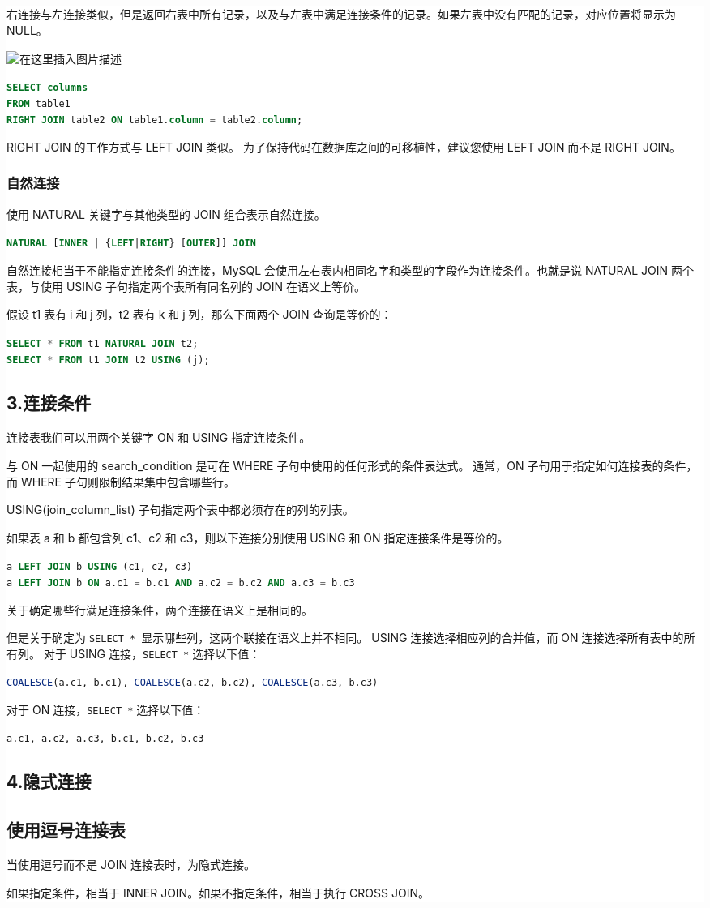 右连接与左连接类似，但是返回右表中所有记录，以及与左表中满足连接条件的记录。如果左表中没有匹配的记录，对应位置将显示为 NULL。

![在这里插入图片描述](https://img-blog.csdnimg.cn/6883ac35a9c046e08629b7f3c89a6584.png)
```sql
SELECT columns
FROM table1
RIGHT JOIN table2 ON table1.column = table2.column;
```
RIGHT JOIN 的工作方式与 LEFT JOIN 类似。 为了保持代码在数据库之间的可移植性，建议您使用 LEFT JOIN 而不是 RIGHT JOIN。
### 自然连接
使用 NATURAL 关键字与其他类型的 JOIN 组合表示自然连接。
```sql
NATURAL [INNER | {LEFT|RIGHT} [OUTER]] JOIN
```
自然连接相当于不能指定连接条件的连接，MySQL 会使用左右表内相同名字和类型的字段作为连接条件。也就是说 NATURAL JOIN 两个表，与使用 USING 子句指定两个表所有同名列的 JOIN 在语义上等价。

假设 t1 表有 i 和 j 列，t2 表有 k 和 j 列，那么下面两个 JOIN 查询是等价的：
```sql
SELECT * FROM t1 NATURAL JOIN t2;
SELECT * FROM t1 JOIN t2 USING (j);
```
## 3.连接条件
连接表我们可以用两个关键字 ON 和 USING 指定连接条件。

与 ON 一起使用的 search_condition 是可在 WHERE 子句中使用的任何形式的条件表达式。 通常，ON 子句用于指定如何连接表的条件，而 WHERE 子句则限制结果集中包含哪些行。

USING(join_column_list) 子句指定两个表中都必须存在的列的列表。

如果表 a 和 b 都包含列 c1、c2 和 c3，则以下连接分别使用 USING 和 ON 指定连接条件是等价的。
```sql
a LEFT JOIN b USING (c1, c2, c3)
a LEFT JOIN b ON a.c1 = b.c1 AND a.c2 = b.c2 AND a.c3 = b.c3
```
关于确定哪些行满足连接条件，两个连接在语义上是相同的。

但是关于确定为 `SELECT * `显示哪些列，这两个联接在语义上并不相同。 USING 连接选择相应列的合并值，而 ON 连接选择所有表中的所有列。 对于 USING 连接，`SELECT *` 选择以下值：
```sql
COALESCE(a.c1, b.c1), COALESCE(a.c2, b.c2), COALESCE(a.c3, b.c3)
```
对于 ON 连接，`SELECT *` 选择以下值：
```sql
a.c1, a.c2, a.c3, b.c1, b.c2, b.c3
```
## 4.隐式连接
## 使用逗号连接表
当使用逗号而不是 JOIN 连接表时，为隐式连接。

如果指定条件，相当于 INNER JOIN。如果不指定条件，相当于执行 CROSS JOIN。
